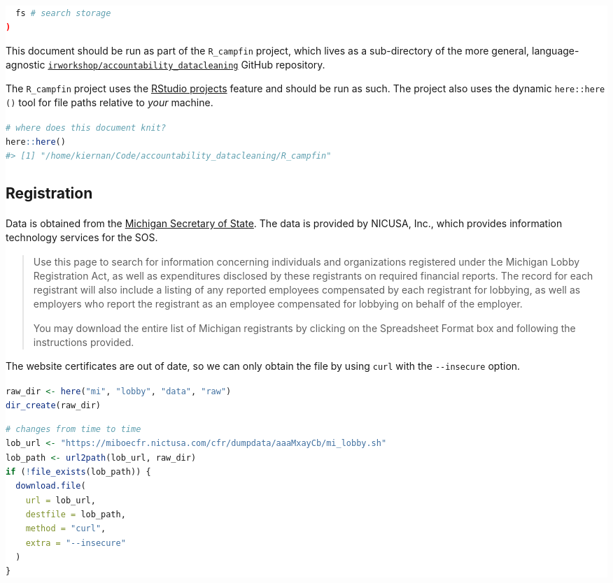 ``` r
  fs # search storage 
)
```

This document should be run as part of the `R_campfin` project, which
lives as a sub-directory of the more general, language-agnostic
[`irworkshop/accountability_datacleaning`](https://github.com/irworkshop/accountability_datacleaning "TAP repo")
GitHub repository.

The `R_campfin` project uses the [RStudio
projects](https://support.rstudio.com/hc/en-us/articles/200526207-Using-Projects "Rproj")
feature and should be run as such. The project also uses the dynamic
`here::here()` tool for file paths relative to *your* machine.

``` r
# where does this document knit?
here::here()
#> [1] "/home/kiernan/Code/accountability_datacleaning/R_campfin"
```

## Registration

Data is obtained from the [Michigan Secretary of
State](https://www.michigan.gov/sos/). The data is provided by NICUSA,
Inc., which provides information technology services for the SOS.

> Use this page to search for information concerning individuals and
> organizations registered under the Michigan Lobby Registration Act, as
> well as expenditures disclosed by these registrants on required
> financial reports. The record for each registrant will also include a
> listing of any reported employees compensated by each registrant for
> lobbying, as well as employers who report the registrant as an
> employee compensated for lobbying on behalf of the employer.
> 
> You may download the entire list of Michigan registrants by clicking
> on the Spreadsheet Format box and following the instructions provided.

The website certificates are out of date, so we can only obtain the file
by using `curl` with the `--insecure` option.

``` r
raw_dir <- here("mi", "lobby", "data", "raw")
dir_create(raw_dir)
```

``` r
# changes from time to time
lob_url <- "https://miboecfr.nictusa.com/cfr/dumpdata/aaaMxayCb/mi_lobby.sh"
lob_path <- url2path(lob_url, raw_dir)
if (!file_exists(lob_path)) {
  download.file(
    url = lob_url,
    destfile = lob_path,
    method = "curl",
    extra = "--insecure"
  )
}
```
